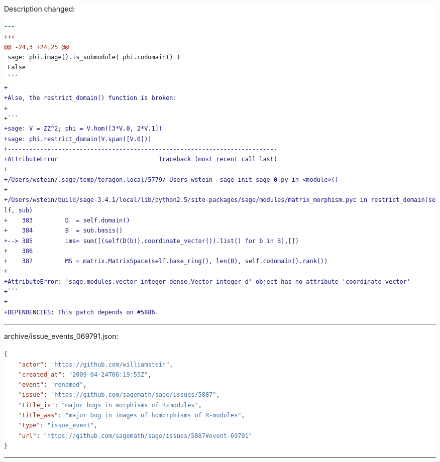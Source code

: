Description changed:
``````diff
--- 
+++ 
@@ -24,3 +24,25 @@
 sage: phi.image().is_submodule( phi.codomain() )
 False
 ```
+
+Also, the restrict_domain() function is broken:
+
+```
+sage: V = ZZ^2; phi = V.hom([3*V.0, 2*V.1])
+sage: phi.restrict_domain(V.span([V.0]))
+---------------------------------------------------------------------------
+AttributeError                            Traceback (most recent call last)
+
+/Users/wstein/.sage/temp/teragon.local/5779/_Users_wstein__sage_init_sage_0.py in <module>()
+
+/Users/wstein/build/sage-3.4.1/local/lib/python2.5/site-packages/sage/modules/matrix_morphism.pyc in restrict_domain(self, sub)
+    383         D  = self.domain()
+    384         B  = sub.basis()
+--> 385         ims= sum([(self(D(b)).coordinate_vector()).list() for b in B],[])
+    386         
+    387         MS = matrix.MatrixSpace(self.base_ring(), len(B), self.codomain().rank())
+
+AttributeError: 'sage.modules.vector_integer_dense.Vector_integer_d' object has no attribute 'coordinate_vector'
+```
+
+DEPENDENCIES: This patch depends on #5886.
``````




---

archive/issue_events_069791.json:
```json
{
    "actor": "https://github.com/williamstein",
    "created_at": "2009-04-24T06:19:55Z",
    "event": "renamed",
    "issue": "https://github.com/sagemath/sage/issues/5887",
    "title_is": "major bugs in morphisms of R-modules",
    "title_was": "major bug in images of homorphisms of R-modules",
    "type": "issue_event",
    "url": "https://github.com/sagemath/sage/issues/5887#event-69791"
}
```



---